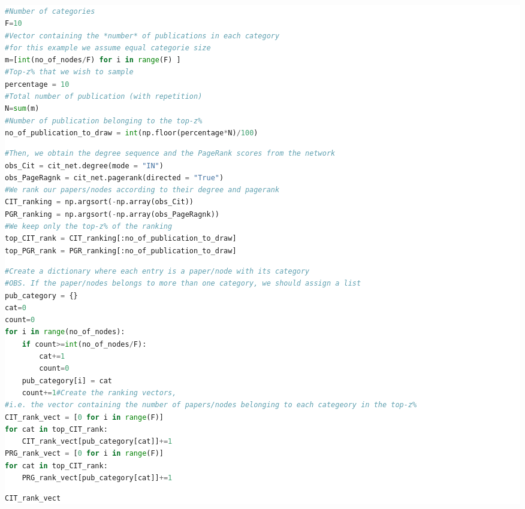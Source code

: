 
```python
#Number of categories
F=10
#Vector containing the *number* of publications in each category
#for this example we assume equal categorie size
m=[int(no_of_nodes/F) for i in range(F) ]
#Top-z% that we wish to sample
percentage = 10
#Total number of publication (with repetition)
N=sum(m)
#Number of publication belonging to the top-z%
no_of_publication_to_draw = int(np.floor(percentage*N)/100)
```


```python
#Then, we obtain the degree sequence and the PageRank scores from the network
obs_Cit = cit_net.degree(mode = "IN")
obs_PageRagnk = cit_net.pagerank(directed = "True")
#We rank our papers/nodes according to their degree and pagerank
CIT_ranking = np.argsort(-np.array(obs_Cit))
PGR_ranking = np.argsort(-np.array(obs_PageRagnk))
#We keep only the top-z% of the ranking
top_CIT_rank = CIT_ranking[:no_of_publication_to_draw]
top_PGR_rank = PGR_ranking[:no_of_publication_to_draw]
```


```python
#Create a dictionary where each entry is a paper/node with its category
#OBS. If the paper/nodes belongs to more than one category, we should assign a list
pub_category = {}
cat=0
count=0
for i in range(no_of_nodes):
    if count>=int(no_of_nodes/F):
        cat+=1
        count=0
    pub_category[i] = cat
    count+=1#Create the ranking vectors, 
#i.e. the vector containing the number of papers/nodes belonging to each categeory in the top-z%
CIT_rank_vect = [0 for i in range(F)]
for cat in top_CIT_rank:
    CIT_rank_vect[pub_category[cat]]+=1
PRG_rank_vect = [0 for i in range(F)]
for cat in top_CIT_rank:
    PRG_rank_vect[pub_category[cat]]+=1
```


```python
CIT_rank_vect
```


